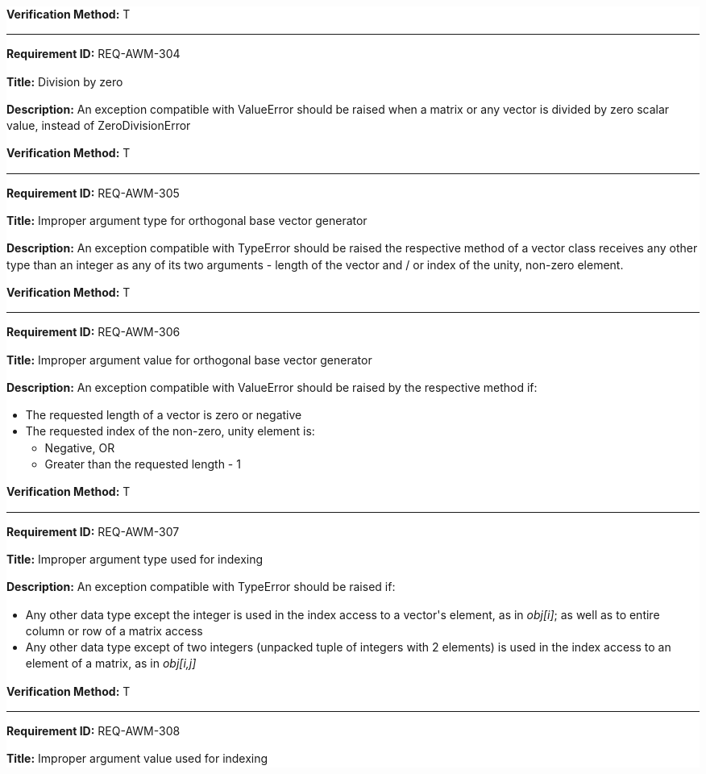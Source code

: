 **Verification Method:** T

---

**Requirement ID:** REQ-AWM-304

**Title:** Division by zero

**Description:** An exception compatible with ValueError should be raised when a matrix or any vector is divided by zero scalar value, instead of ZeroDivisionError

**Verification Method:** T

---

**Requirement ID:** REQ-AWM-305

**Title:** Improper argument type for orthogonal base vector generator

**Description:** An exception compatible with TypeError should be raised the respective method of a vector class receives any other type than an integer as any of its two arguments - length of the vector and / or index of the unity, non-zero element.

**Verification Method:** T

---

**Requirement ID:** REQ-AWM-306

**Title:** Improper argument value for orthogonal base vector generator

**Description:** An exception compatible with ValueError should be raised by the respective method if:

* The requested length of a vector is zero or negative
* The requested index of the non-zero, unity element is:
  * Negative, OR
  * Greater than the requested length - 1

**Verification Method:** T

---

**Requirement ID:** REQ-AWM-307

**Title:** Improper argument type used for indexing

**Description:** An exception compatible with TypeError should be raised if:

* Any other data type except the integer is used in the index access to a vector's element, as in *obj[i]*; as well as to entire column or row of a matrix access
* Any other data type except of two integers (unpacked tuple of integers with 2 elements) is used in the index access to an element of a matrix, as in *obj[i,j]*

**Verification Method:** T

---

**Requirement ID:** REQ-AWM-308

**Title:** Improper argument value used for indexing
